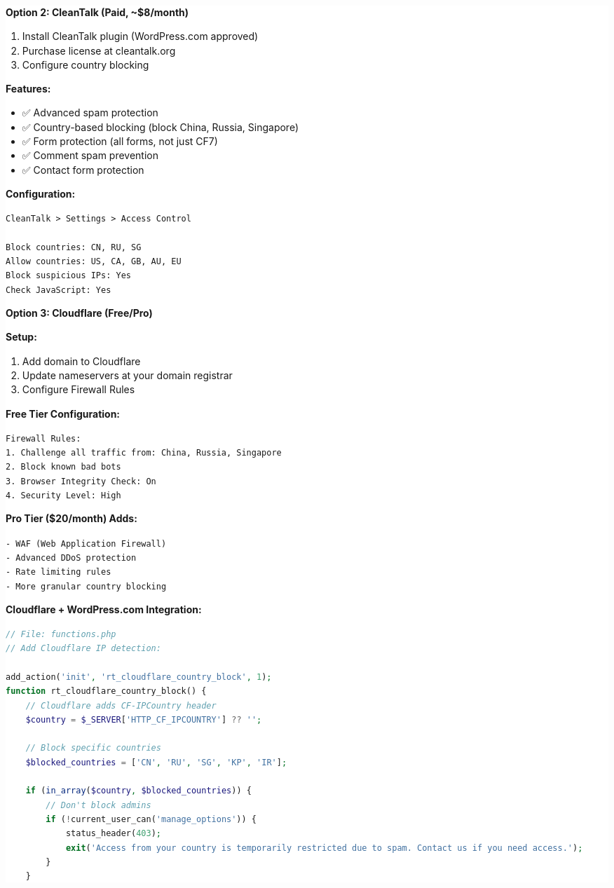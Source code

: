 **Option 2: CleanTalk (Paid, ~$8/month)**

1. Install CleanTalk plugin (WordPress.com approved)
2. Purchase license at cleantalk.org
3. Configure country blocking

**Features:**
- ✅ Advanced spam protection
- ✅ Country-based blocking (block China, Russia, Singapore)
- ✅ Form protection (all forms, not just CF7)
- ✅ Comment spam prevention
- ✅ Contact form protection

**Configuration:**
```
CleanTalk > Settings > Access Control

Block countries: CN, RU, SG
Allow countries: US, CA, GB, AU, EU
Block suspicious IPs: Yes
Check JavaScript: Yes
```

**Option 3: Cloudflare (Free/Pro)**

**Setup:**
1. Add domain to Cloudflare
2. Update nameservers at your domain registrar
3. Configure Firewall Rules

**Free Tier Configuration:**
```
Firewall Rules:
1. Challenge all traffic from: China, Russia, Singapore
2. Block known bad bots
3. Browser Integrity Check: On
4. Security Level: High
```

**Pro Tier ($20/month) Adds:**
```
- WAF (Web Application Firewall)
- Advanced DDoS protection
- Rate limiting rules
- More granular country blocking
```

**Cloudflare + WordPress.com Integration:**

```php
// File: functions.php
// Add Cloudflare IP detection:

add_action('init', 'rt_cloudflare_country_block', 1);
function rt_cloudflare_country_block() {
    // Cloudflare adds CF-IPCountry header
    $country = $_SERVER['HTTP_CF_IPCOUNTRY'] ?? '';

    // Block specific countries
    $blocked_countries = ['CN', 'RU', 'SG', 'KP', 'IR'];

    if (in_array($country, $blocked_countries)) {
        // Don't block admins
        if (!current_user_can('manage_options')) {
            status_header(403);
            exit('Access from your country is temporarily restricted due to spam. Contact us if you need access.');
        }
    }
```